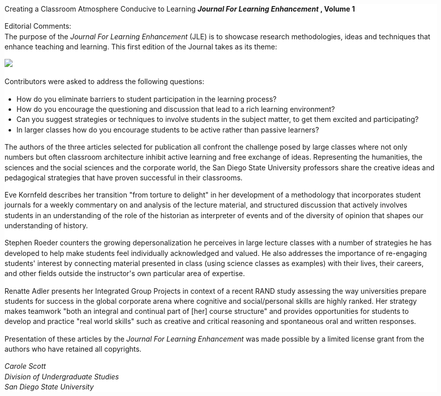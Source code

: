 Creating a Classroom Atmosphere Conducive to Learning **_Journal For Learning
Enhancement_ , Volume 1**

Editorial Comments:  
The purpose of the _Journal For Learning Enhancement_ (JLE) is to showcase
research methodologies, ideas and techniques that enhance teaching and
learning. This first edition of the Journal takes as its theme:

![](jle.gif)

Contributors were asked to address the following questions:

  * How do you eliminate barriers to student participation in the learning process? 
  * How do you encourage the questioning and discussion that lead to a rich learning environment? 
  * Can you suggest strategies or techniques to involve students in the subject matter, to get them excited and participating? 
  * In larger classes how do you encourage students to be active rather than passive learners?

The authors of the three articles selected for publication all confront the
challenge posed by large classes where not only numbers but often classroom
architecture inhibit active learning and free exchange of ideas. Representing
the humanities, the sciences and the social sciences and the corporate world,
the San Diego State University professors share the creative ideas and
pedagogical strategies that have proven successful in their classrooms.

Eve Kornfeld describes her transition "from torture to delight" in her
development of a methodology that incorporates student journals for a weekly
commentary on and analysis of the lecture material, and structured discussion
that actively involves students in an understanding of the role of the
historian as interpreter of events and of the diversity of opinion that shapes
our understanding of history.

Stephen Roeder counters the growing depersonalization he perceives in large
lecture classes with a number of strategies he has developed to help make
students feel individually acknowledged and valued. He also addresses the
importance of re-engaging students' interest by connecting material presented
in class (using science classes as examples) with their lives, their careers,
and other fields outside the instructor's own particular area of expertise.

Renatte Adler presents her Integrated Group Projects in context of a recent
RAND study assessing the way universities prepare students for success in the
global corporate arena where cognitive and social/personal skills are highly
ranked. Her strategy makes teamwork "both an integral and continual part of
[her] course structure" and provides opportunities for students to develop and
practice "real world skills" such as creative and critical reasoning and
spontaneous oral and written responses.

Presentation of these articles by the _Journal For Learning Enhancement_ was
made possible by a limited license grant from the authors who have retained
all copyrights.

_Carole Scott  
Division of Undergraduate Studies  
San Diego State University_
